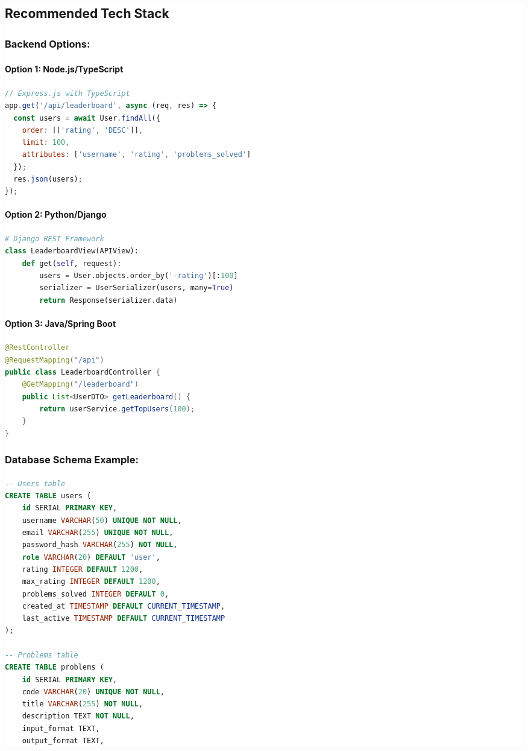 ## Recommended Tech Stack

### Backend Options:

#### Option 1: Node.js/TypeScript
```javascript
// Express.js with TypeScript
app.get('/api/leaderboard', async (req, res) => {
  const users = await User.findAll({
    order: [['rating', 'DESC']],
    limit: 100,
    attributes: ['username', 'rating', 'problems_solved']
  });
  res.json(users);
});
```

#### Option 2: Python/Django
```python
# Django REST Framework
class LeaderboardView(APIView):
    def get(self, request):
        users = User.objects.order_by('-rating')[:100]
        serializer = UserSerializer(users, many=True)
        return Response(serializer.data)
```

#### Option 3: Java/Spring Boot
```java
@RestController
@RequestMapping("/api")
public class LeaderboardController {
    @GetMapping("/leaderboard")
    public List<UserDTO> getLeaderboard() {
        return userService.getTopUsers(100);
    }
}
```

### Database Schema Example:

```sql
-- Users table
CREATE TABLE users (
    id SERIAL PRIMARY KEY,
    username VARCHAR(50) UNIQUE NOT NULL,
    email VARCHAR(255) UNIQUE NOT NULL,
    password_hash VARCHAR(255) NOT NULL,
    role VARCHAR(20) DEFAULT 'user',
    rating INTEGER DEFAULT 1200,
    max_rating INTEGER DEFAULT 1200,
    problems_solved INTEGER DEFAULT 0,
    created_at TIMESTAMP DEFAULT CURRENT_TIMESTAMP,
    last_active TIMESTAMP DEFAULT CURRENT_TIMESTAMP
);

-- Problems table
CREATE TABLE problems (
    id SERIAL PRIMARY KEY,
    code VARCHAR(20) UNIQUE NOT NULL,
    title VARCHAR(255) NOT NULL,
    description TEXT NOT NULL,
    input_format TEXT,
    output_format TEXT,
```